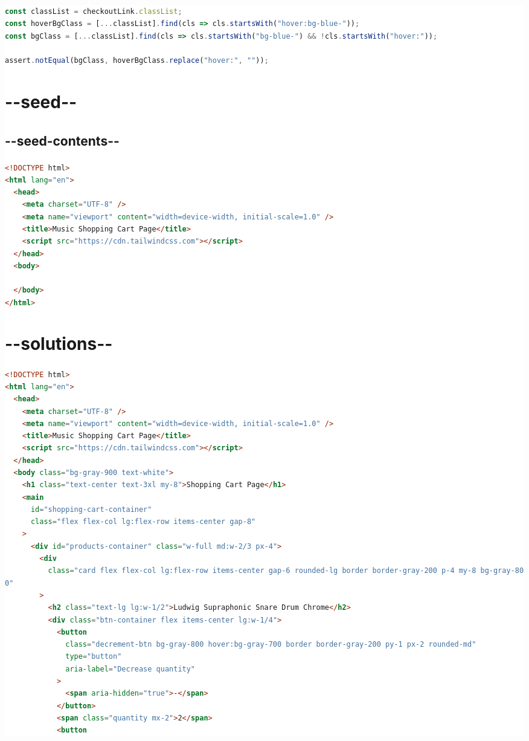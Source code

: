 ```js
const classList = checkoutLink.classList;
const hoverBgClass = [...classList].find(cls => cls.startsWith("hover:bg-blue-"));
const bgClass = [...classList].find(cls => cls.startsWith("bg-blue-") && !cls.startsWith("hover:"));

assert.notEqual(bgClass, hoverBgClass.replace("hover:", ""));
```

# --seed--

## --seed-contents--

```html
<!DOCTYPE html>
<html lang="en">
  <head>
    <meta charset="UTF-8" />
    <meta name="viewport" content="width=device-width, initial-scale=1.0" />
    <title>Music Shopping Cart Page</title>
    <script src="https://cdn.tailwindcss.com"></script>
  </head>
  <body>

  </body>
</html>
```

# --solutions--

```html
<!DOCTYPE html>
<html lang="en">
  <head>
    <meta charset="UTF-8" />
    <meta name="viewport" content="width=device-width, initial-scale=1.0" />
    <title>Music Shopping Cart Page</title>
    <script src="https://cdn.tailwindcss.com"></script>
  </head>
  <body class="bg-gray-900 text-white">
    <h1 class="text-center text-3xl my-8">Shopping Cart Page</h1>
    <main
      id="shopping-cart-container"
      class="flex flex-col lg:flex-row items-center gap-8"
    >
      <div id="products-container" class="w-full md:w-2/3 px-4">
        <div
          class="card flex flex-col lg:flex-row items-center gap-6 rounded-lg border border-gray-200 p-4 my-8 bg-gray-800"
        >
          <h2 class="text-lg lg:w-1/2">Ludwig Supraphonic Snare Drum Chrome</h2>
          <div class="btn-container flex items-center lg:w-1/4">
            <button
              class="decrement-btn bg-gray-800 hover:bg-gray-700 border border-gray-200 py-1 px-2 rounded-md"
              type="button"
              aria-label="Decrease quantity"
            >
              <span aria-hidden="true">-</span>
            </button>
            <span class="quantity mx-2">2</span>
            <button
```